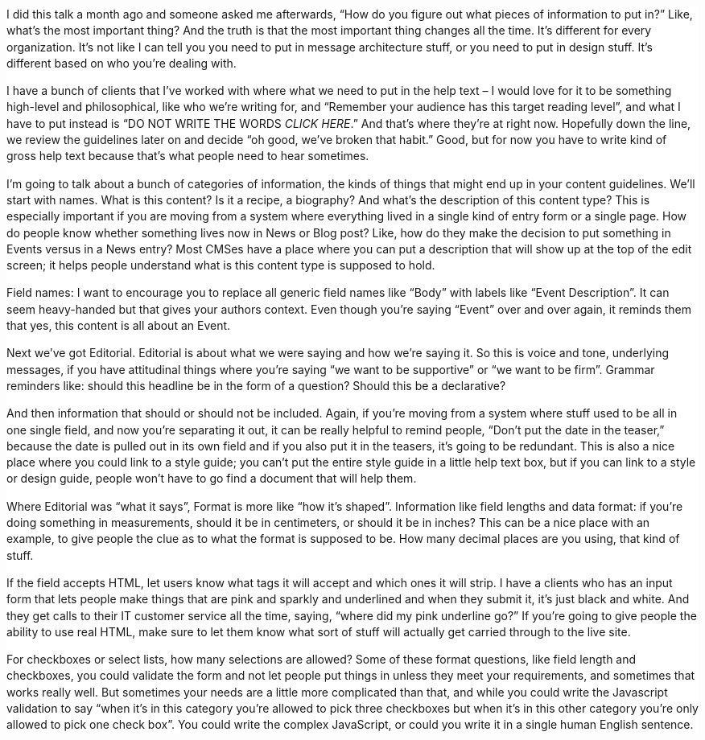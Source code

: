 I did this talk a month ago and someone asked me afterwards, “How do you figure out what pieces of information to put in?” Like, what’s the most important thing? And the truth is that the most important thing changes all the time. It’s different for every organization. It’s not like I can tell you you need to put in message architecture stuff, or you need to put in design stuff. It’s different based on who you’re dealing with.

I have a bunch of clients that I’ve worked with where what we need to put in the help text – I would love for it to be something high-level and philosophical, like who we’re writing for, and “Remember your audience has this target reading level”, and what I have to put instead is “DO NOT WRITE THE WORDS _CLICK HERE_.” And that’s where they’re at right now. Hopefully down the line, we review the guidelines later on and decide “oh good, we’ve broken that habit.” Good, but for now you have to write kind of gross help text because that’s what people need to hear sometimes.

I’m going to talk about a bunch of categories of information, the kinds of things that might end up in your content guidelines. We’ll start with names. What is this content? Is it a recipe, a biography? And what’s the description of this content type? This is especially important if you are moving from a system where everything lived in a single kind of entry form or a single page. How do people know whether something lives now in News or Blog post? Like, how do they make the decision to put something in Events versus in a News entry? Most CMSes have a place where you can put a description that will show up at the top of the edit screen; it helps people understand what is this content type is supposed to hold.

Field names: I want to encourage you to replace all generic field names like “Body” with labels like “Event Description”. It can seem heavy-handed but that gives your authors context. Even though you’re saying “Event” over and over again, it reminds them that yes, this content is all about an Event.

Next we’ve got Editorial. Editorial is about what we were saying and how we’re saying it. So this is voice and tone, underlying messages, if you have attitudinal things where you’re saying “we want to be supportive” or “we want to be firm”. Grammar reminders like: should this headline be in the form of a question? Should this be a declarative?

And then information that should or should not be included. Again, if you’re moving from a system where stuff used to be all in one single field, and now you’re separating it out, it can be really helpful to remind people, “Don’t put the date in the teaser,” because the date is pulled out in its own field and if you also put it in the teasers, it’s going to be redundant. This is also a nice place where you could link to a style guide; you can’t put the entire style guide in a little help text box, but if you can link to a style or design guide, people won’t have to go find a document that will help them.

Where Editorial was “what it says”, Format is more like “how it’s shaped”. Information like field lengths and data format: if you’re doing something in measurements, should it be in centimeters, or should it be in inches? This can be a nice place with an example, to give people the clue as to what the format is supposed to be. How many decimal places are you using, that kind of stuff.

If the field accepts HTML, let users know what tags it will accept and which ones it will strip. I have a clients who has an input form that lets people make things that are pink and sparkly and underlined and when they submit it, it’s just black and white. And they get calls to their IT customer service all the time, saying, “where did my pink underline go?” If you’re going to give people the ability to use real HTML, make sure to let them know what sort of stuff will actually get carried through to the live site.

For checkboxes or select lists, how many selections are allowed? Some of these format questions, like field length and checkboxes, you could validate the form and not let people put things in unless they meet your requirements, and sometimes that works really well. But sometimes your needs are a little more complicated than that, and while you could write the Javascript validation to say “when it’s in this category you’re allowed to pick three checkboxes but when it’s in this other category you’re only allowed to pick one check box”. You could write the complex JavaScript, or could you write it in a single human English sentence.
